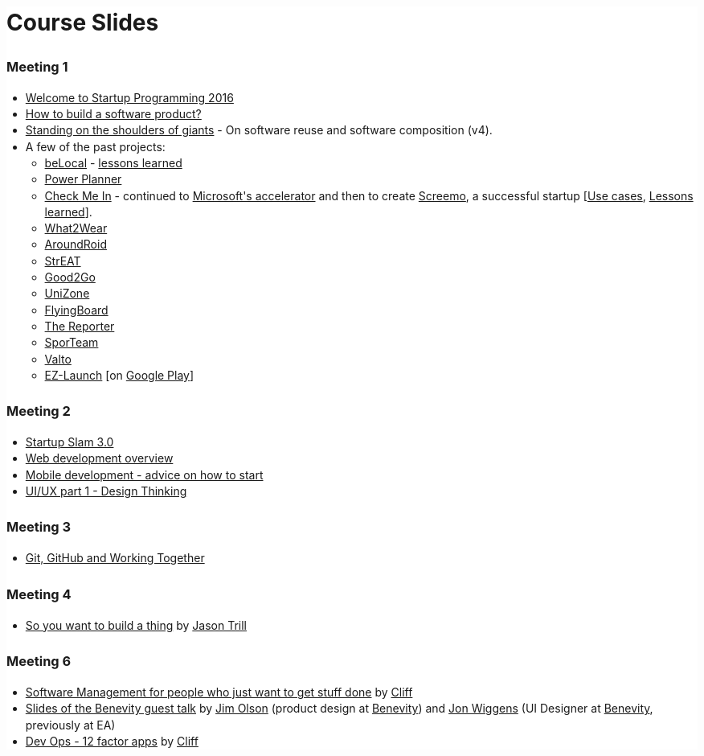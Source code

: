 # Course Slides

### Meeting 1

- [Welcome to Startup Programming 2016](https://speakerdeck.com/alexeyza/welcome-to-startup-programming-course-fall-2016)
- [How to build a software product?](https://speakerdeck.com/alexeyza/how-to-build-a-software-product)
- [Standing on the shoulders of giants](http://prezi.com/mkn6azkr8kqt/standing-on-the-shoulders-of-giants-v4/) - On software reuse and software composition (v4).
- A few of the past projects:
    + [beLocal](https://github.com/beLocalVictoria/beLocal) - [lessons learned](https://docs.google.com/presentation/d/1tlF1HjAmuXlAC7W2QKTpbBgh3VSXPXNoF1AmrEVQrlE)
    + [Power Planner](https://github.com/prashantchhabra89/Alternate-Power-Source-Property-Mapper)
    + [Check Me In](https://code.google.com/p/check-me-in/) - continued to [Microsoft's accelerator](https://www.microsoftventures.com/accelerators/telaviv.aspx) and then to create [Screemo](http://www.screemo.com/), a successful startup [[Use cases](https://www.youtube.com/watch?v=nK6PTxEfvJQ), [Lessons learned](https://docs.google.com/file/d/0B94p08j2m1YtRDRrLVlFOVVPLUk)].
    + [What2Wear](https://code.google.com/p/what2wear/)
    + [AroundRoid](https://code.google.com/p/aroundroid/)
    + [StrEAT](https://code.google.com/p/team-4/)
    + [Good2Go](https://code.google.com/p/good2go/)
    + [UniZone](https://code.google.com/p/unizone/)
    + [FlyingBoard](https://code.google.com/p/flyingboard/)
    + [The Reporter](https://code.google.com/p/smoking-not/)
    + [SporTeam](https://code.google.com/p/sporteam/)
    + [Valto](https://code.google.com/p/valto/)
    + [EZ-Launch](https://code.google.com/p/ez-launch/) [on [Google Play](https://play.google.com/store/apps/details?id=com.sadna.widgets.application)]

### Meeting 2

- [Startup Slam 3.0](http://www.startupslam.io/)
- [Web development overview](https://speakerdeck.com/alexeyza/web-development-overview-2016)
- [Mobile development - advice on how to start](https://docs.google.com/presentation/d/1kROO3-EDVNjYDe02Xf7GPpNwFz1XN5ZwfNmVbje-Zys)
- [UI/UX part 1 - Design Thinking](design_thinking2016.pdf?raw=true)

### Meeting 3

- [Git, GitHub and Working Together](http://github.eclipsesource.com/introduction_to_git)

### Meeting 4

- [So you want to build a thing](http://so-you-want-to-build-a-thing.surge.sh) by [Jason Trill](http://jjt.io/)

### Meeting 6

- [Software Management for people who just want to get stuff done](http://www.slideshare.net/cliffmcc/software-managementfor-people-who-just-want-to-get-stuff-done) by [Cliff](https://ca.linkedin.com/in/cliffmccollum)
- [Slides of the Benevity guest talk](benevity_guest_talk.pdf?raw=true) by [Jim Olson](http://islandsofno.ca/about.html) (product design at [Benevity](http://www.benevity.com/)) and [Jon Wiggens](https://twitter.com/jonwiggens) (UI Designer at [Benevity](http://www.benevity.com/), previously at EA)
- [Dev Ops - 12 factor apps](devops_12_factor_apps.pdf?raw=true) by [Cliff](https://ca.linkedin.com/in/cliffmccollum)
